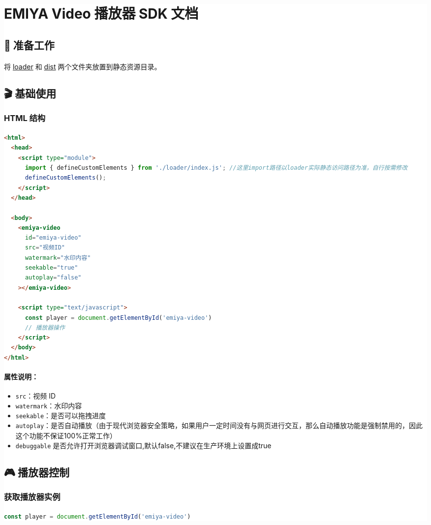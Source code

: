 # EMIYA Video 播放器 SDK 文档

## 🚀 准备工作

将 [loader](loader) 和 [dist](dist) 两个文件夹放置到静态资源目录。

## 🎬 基础使用

### HTML 结构

```html
<html>
  <head>
    <script type="module">
      import { defineCustomElements } from './loader/index.js'; //这里import路径以loader实际静态访问路径为准，自行按需修改
      defineCustomElements();
    </script>
  </head>
  
  <body>
    <emiya-video
      id="emiya-video"
      src="视频ID"
      watermark="水印内容"
      seekable="true"
      autoplay="false"
    ></emiya-video>

    <script type="text/javascript">
      const player = document.getElementById('emiya-video')
      // 播放器操作
    </script>
  </body>
</html>
```

#### 属性说明：
- `src`：视频 ID
- `watermark`：水印内容
- `seekable`：是否可以拖拽进度
- `autoplay`：是否自动播放（由于现代浏览器安全策略，如果用户一定时间没有与网页进行交互，那么自动播放功能是强制禁用的，因此这个功能不保证100%正常工作）
- `debuggable` 是否允许打开浏览器调试窗口,默认false,不建议在生产环境上设置成true
## 🎮 播放器控制

### 获取播放器实例

```typescript
const player = document.getElementById('emiya-video')
```

